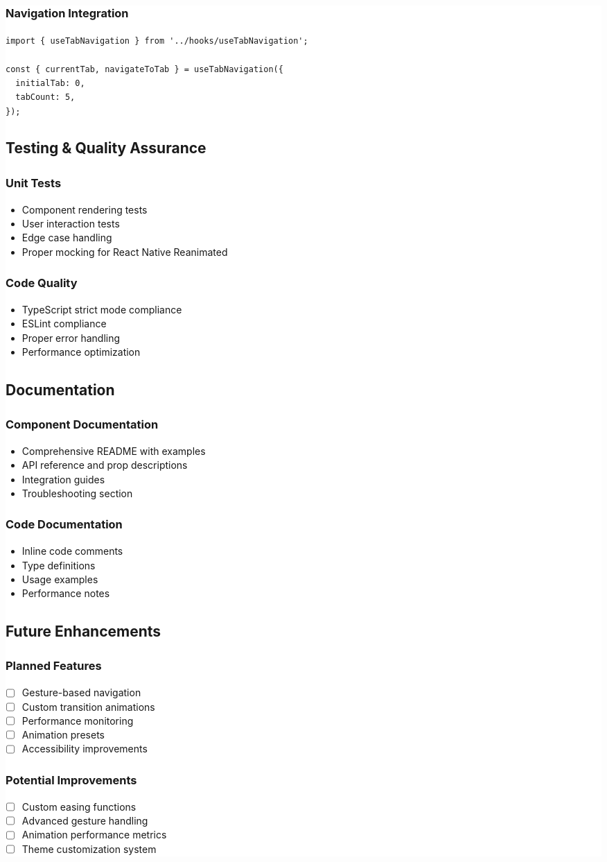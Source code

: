 ### Navigation Integration
```tsx
import { useTabNavigation } from '../hooks/useTabNavigation';

const { currentTab, navigateToTab } = useTabNavigation({
  initialTab: 0,
  tabCount: 5,
});
```

## Testing & Quality Assurance

### Unit Tests
- Component rendering tests
- User interaction tests
- Edge case handling
- Proper mocking for React Native Reanimated

### Code Quality
- TypeScript strict mode compliance
- ESLint compliance
- Proper error handling
- Performance optimization

## Documentation

### Component Documentation
- Comprehensive README with examples
- API reference and prop descriptions
- Integration guides
- Troubleshooting section

### Code Documentation
- Inline code comments
- Type definitions
- Usage examples
- Performance notes

## Future Enhancements

### Planned Features
- [ ] Gesture-based navigation
- [ ] Custom transition animations
- [ ] Performance monitoring
- [ ] Animation presets
- [ ] Accessibility improvements

### Potential Improvements
- [ ] Custom easing functions
- [ ] Advanced gesture handling
- [ ] Animation performance metrics
- [ ] Theme customization system

